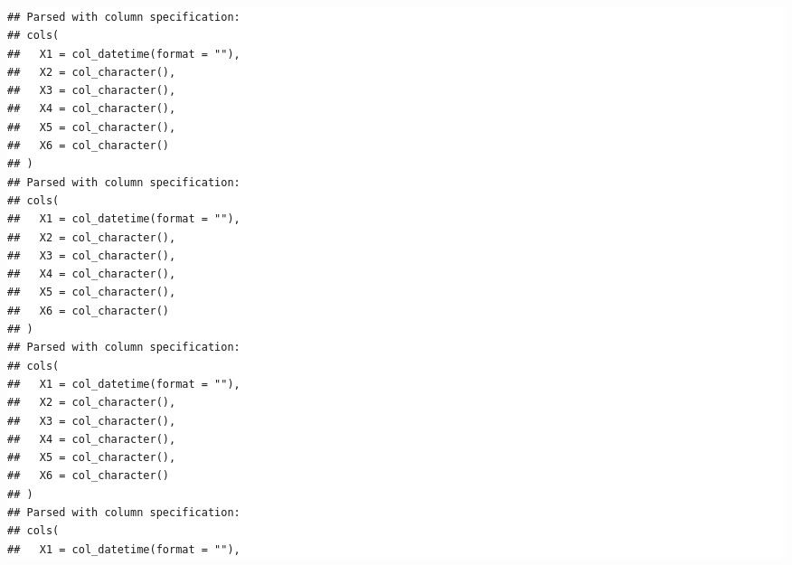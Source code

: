     ## Parsed with column specification:
    ## cols(
    ##   X1 = col_datetime(format = ""),
    ##   X2 = col_character(),
    ##   X3 = col_character(),
    ##   X4 = col_character(),
    ##   X5 = col_character(),
    ##   X6 = col_character()
    ## )
    ## Parsed with column specification:
    ## cols(
    ##   X1 = col_datetime(format = ""),
    ##   X2 = col_character(),
    ##   X3 = col_character(),
    ##   X4 = col_character(),
    ##   X5 = col_character(),
    ##   X6 = col_character()
    ## )
    ## Parsed with column specification:
    ## cols(
    ##   X1 = col_datetime(format = ""),
    ##   X2 = col_character(),
    ##   X3 = col_character(),
    ##   X4 = col_character(),
    ##   X5 = col_character(),
    ##   X6 = col_character()
    ## )
    ## Parsed with column specification:
    ## cols(
    ##   X1 = col_datetime(format = ""),
